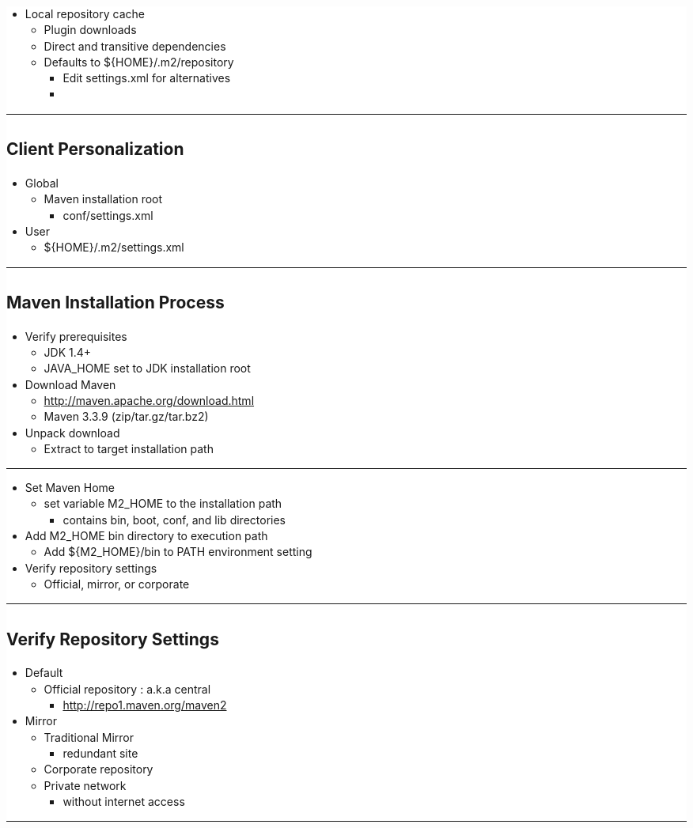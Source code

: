 - Local repository cache
    - Plugin downloads
    - Direct and transitive dependencies
    - Defaults to ${HOME}/.m2/repository
        - Edit settings.xml for alternatives
        - <settings><localRepository/></settings>

---

## Client Personalization

- Global
    - Maven installation root
        - conf/settings.xml
- User
    - ${HOME}/.m2/settings.xml

---

## Maven Installation Process

- Verify prerequisites
    - JDK 1.4+
    - JAVA_HOME set to JDK installation root
- Download Maven
    - http://maven.apache.org/download.html
    - Maven 3.3.9 (zip/tar.gz/tar.bz2)
- Unpack download
    - Extract to target installation path

---

- Set Maven Home
    - set variable M2_HOME to the installation path
        - contains bin, boot, conf, and lib directories
- Add M2_HOME bin directory to execution path
    - Add ${M2_HOME}/bin to PATH environment setting
- Verify repository settings
    - Official, mirror, or corporate

---

## Verify Repository Settings

- Default
    - Official repository : a.k.a central
        - http://repo1.maven.org/maven2
- Mirror
    - Traditional Mirror
        - redundant site
    - Corporate repository
    - Private network
        - without internet access

---